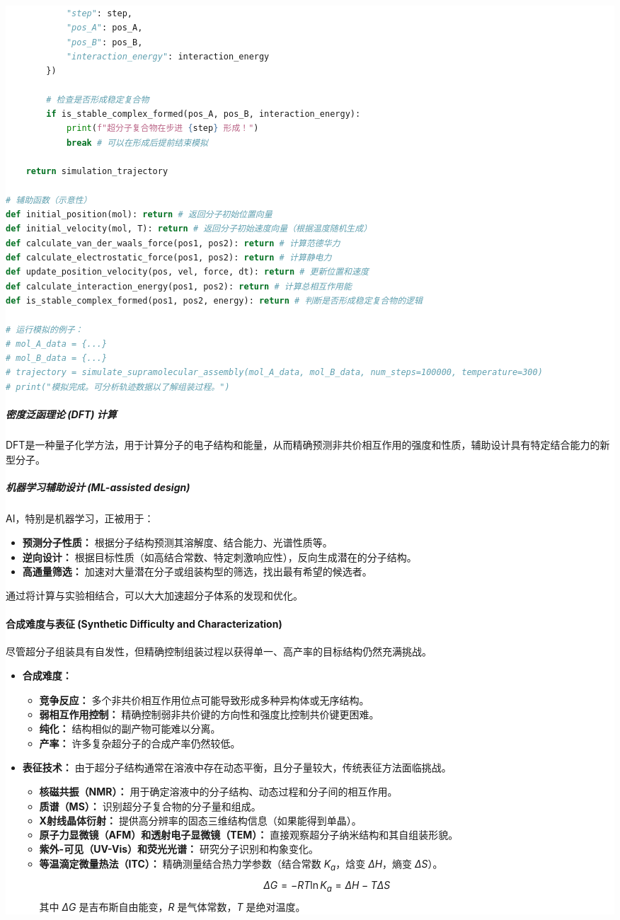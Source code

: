 ```python
            "step": step,
            "pos_A": pos_A,
            "pos_B": pos_B,
            "interaction_energy": interaction_energy
        })
        
        # 检查是否形成稳定复合物
        if is_stable_complex_formed(pos_A, pos_B, interaction_energy):
            print(f"超分子复合物在步进 {step} 形成！")
            break # 可以在形成后提前结束模拟
            
    return simulation_trajectory

# 辅助函数（示意性）
def initial_position(mol): return # 返回分子初始位置向量
def initial_velocity(mol, T): return # 返回分子初始速度向量（根据温度随机生成）
def calculate_van_der_waals_force(pos1, pos2): return # 计算范德华力
def calculate_electrostatic_force(pos1, pos2): return # 计算静电力
def update_position_velocity(pos, vel, force, dt): return # 更新位置和速度
def calculate_interaction_energy(pos1, pos2): return # 计算总相互作用能
def is_stable_complex_formed(pos1, pos2, energy): return # 判断是否形成稳定复合物的逻辑

# 运行模拟的例子：
# mol_A_data = {...}
# mol_B_data = {...}
# trajectory = simulate_supramolecular_assembly(mol_A_data, mol_B_data, num_steps=100000, temperature=300)
# print("模拟完成。可分析轨迹数据以了解组装过程。")
```

##### 密度泛函理论 (DFT) 计算

DFT是一种量子化学方法，用于计算分子的电子结构和能量，从而精确预测非共价相互作用的强度和性质，辅助设计具有特定结合能力的新型分子。

##### 机器学习辅助设计 (ML-assisted design)

AI，特别是机器学习，正被用于：
*   **预测分子性质：** 根据分子结构预测其溶解度、结合能力、光谱性质等。
*   **逆向设计：** 根据目标性质（如高结合常数、特定刺激响应性），反向生成潜在的分子结构。
*   **高通量筛选：** 加速对大量潜在分子或组装构型的筛选，找出最有希望的候选者。

通过将计算与实验相结合，可以大大加速超分子体系的发现和优化。

#### 合成难度与表征 (Synthetic Difficulty and Characterization)

尽管超分子组装具有自发性，但精确控制组装过程以获得单一、高产率的目标结构仍然充满挑战。

*   **合成难度：**
    *   **竞争反应：** 多个非共价相互作用位点可能导致形成多种异构体或无序结构。
    *   **弱相互作用控制：** 精确控制弱非共价键的方向性和强度比控制共价键更困难。
    *   **纯化：** 结构相似的副产物可能难以分离。
    *   **产率：** 许多复杂超分子的合成产率仍然较低。

*   **表征技术：** 由于超分子结构通常在溶液中存在动态平衡，且分子量较大，传统表征方法面临挑战。
    *   **核磁共振（NMR）：** 用于确定溶液中的分子结构、动态过程和分子间的相互作用。
    *   **质谱（MS）：** 识别超分子复合物的分子量和组成。
    *   **X射线晶体衍射：** 提供高分辨率的固态三维结构信息（如果能得到单晶）。
    *   **原子力显微镜（AFM）和透射电子显微镜（TEM）：** 直接观察超分子纳米结构和其自组装形貌。
    *   **紫外-可见（UV-Vis）和荧光光谱：** 研究分子识别和构象变化。
    *   **等温滴定微量热法（ITC）：** 精确测量结合热力学参数（结合常数 $K_a$，焓变 $\Delta H$，熵变 $\Delta S$）。
        $$ \Delta G = -RT \ln K_a = \Delta H - T\Delta S $$
        其中 $\Delta G$ 是吉布斯自由能变，$R$ 是气体常数，$T$ 是绝对温度。
